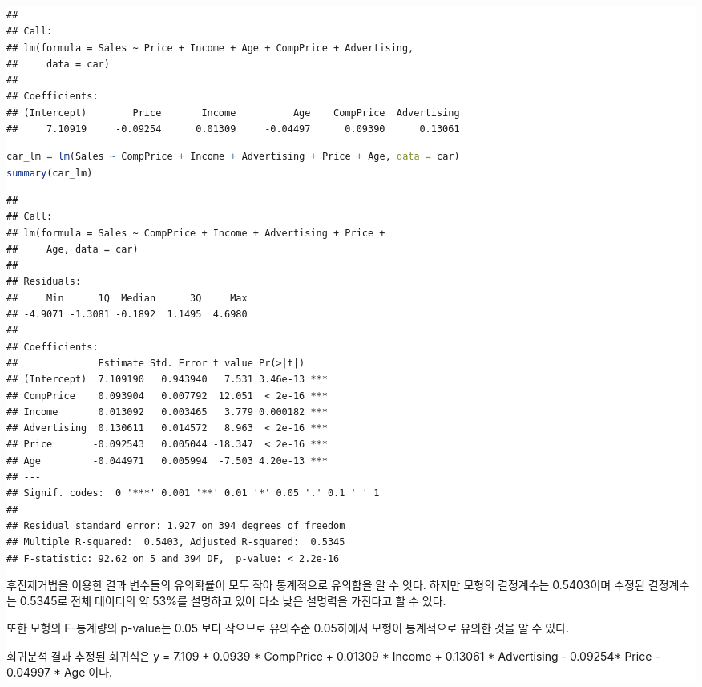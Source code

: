 ```
## 
## Call:
## lm(formula = Sales ~ Price + Income + Age + CompPrice + Advertising, 
##     data = car)
## 
## Coefficients:
## (Intercept)        Price       Income          Age    CompPrice  Advertising  
##     7.10919     -0.09254      0.01309     -0.04497      0.09390      0.13061
```

```r
car_lm = lm(Sales ~ CompPrice + Income + Advertising + Price + Age, data = car)
summary(car_lm)
```

```
## 
## Call:
## lm(formula = Sales ~ CompPrice + Income + Advertising + Price + 
##     Age, data = car)
## 
## Residuals:
##     Min      1Q  Median      3Q     Max 
## -4.9071 -1.3081 -0.1892  1.1495  4.6980 
## 
## Coefficients:
##              Estimate Std. Error t value Pr(>|t|)    
## (Intercept)  7.109190   0.943940   7.531 3.46e-13 ***
## CompPrice    0.093904   0.007792  12.051  < 2e-16 ***
## Income       0.013092   0.003465   3.779 0.000182 ***
## Advertising  0.130611   0.014572   8.963  < 2e-16 ***
## Price       -0.092543   0.005044 -18.347  < 2e-16 ***
## Age         -0.044971   0.005994  -7.503 4.20e-13 ***
## ---
## Signif. codes:  0 '***' 0.001 '**' 0.01 '*' 0.05 '.' 0.1 ' ' 1
## 
## Residual standard error: 1.927 on 394 degrees of freedom
## Multiple R-squared:  0.5403,	Adjusted R-squared:  0.5345 
## F-statistic: 92.62 on 5 and 394 DF,  p-value: < 2.2e-16
```

후진제거법을 이용한 결과 변수들의 유의확률이 모두 작아 통계적으로 유의함을 알 수 잇다. 하지만 모형의 결정계수는 0.5403이며 수정된 결정계수는 0.5345로 전체 데이터의 약 53%를 설명하고 있어 다소 낮은 설명력을 가진다고 할 수 있다.

또한 모형의 F-통계량의 p-value는 0.05 보다 작으므로 유의수준 0.05하에서 모형이 통계적으로 유의한 것을 알 수 있다.

회귀분석 결과 추정된 회귀식은 y = 7.109 + 0.0939 * CompPrice + 0.01309 * Income + 0.13061 * Advertising - 0.09254* Price - 0.04997 * Age 이다.
